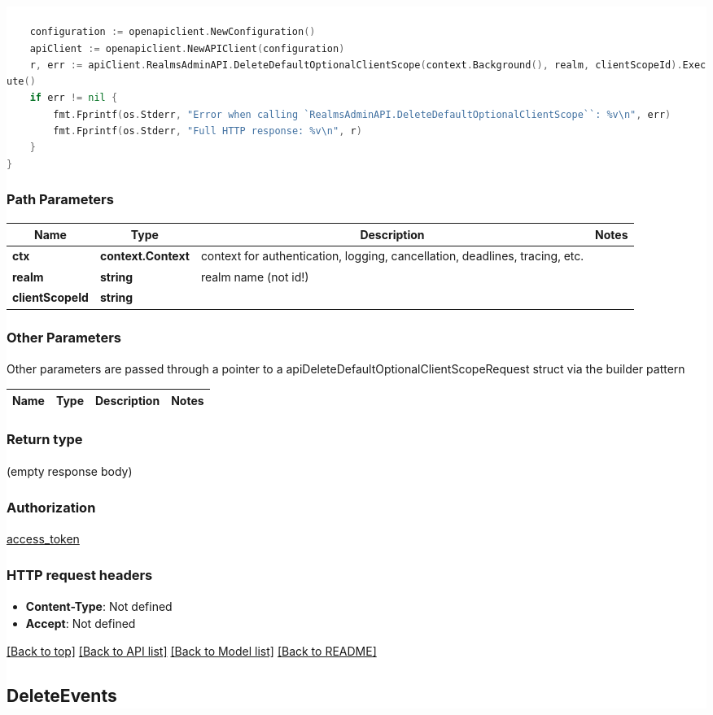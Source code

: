 ```go

	configuration := openapiclient.NewConfiguration()
	apiClient := openapiclient.NewAPIClient(configuration)
	r, err := apiClient.RealmsAdminAPI.DeleteDefaultOptionalClientScope(context.Background(), realm, clientScopeId).Execute()
	if err != nil {
		fmt.Fprintf(os.Stderr, "Error when calling `RealmsAdminAPI.DeleteDefaultOptionalClientScope``: %v\n", err)
		fmt.Fprintf(os.Stderr, "Full HTTP response: %v\n", r)
	}
}
```

### Path Parameters


Name | Type | Description  | Notes
------------- | ------------- | ------------- | -------------
**ctx** | **context.Context** | context for authentication, logging, cancellation, deadlines, tracing, etc.
**realm** | **string** | realm name (not id!) | 
**clientScopeId** | **string** |  | 

### Other Parameters

Other parameters are passed through a pointer to a apiDeleteDefaultOptionalClientScopeRequest struct via the builder pattern


Name | Type | Description  | Notes
------------- | ------------- | ------------- | -------------



### Return type

 (empty response body)

### Authorization

[access_token](../README.md#access_token)

### HTTP request headers

- **Content-Type**: Not defined
- **Accept**: Not defined

[[Back to top]](#) [[Back to API list]](../README.md#documentation-for-api-endpoints)
[[Back to Model list]](../README.md#documentation-for-models)
[[Back to README]](../README.md)


## DeleteEvents
